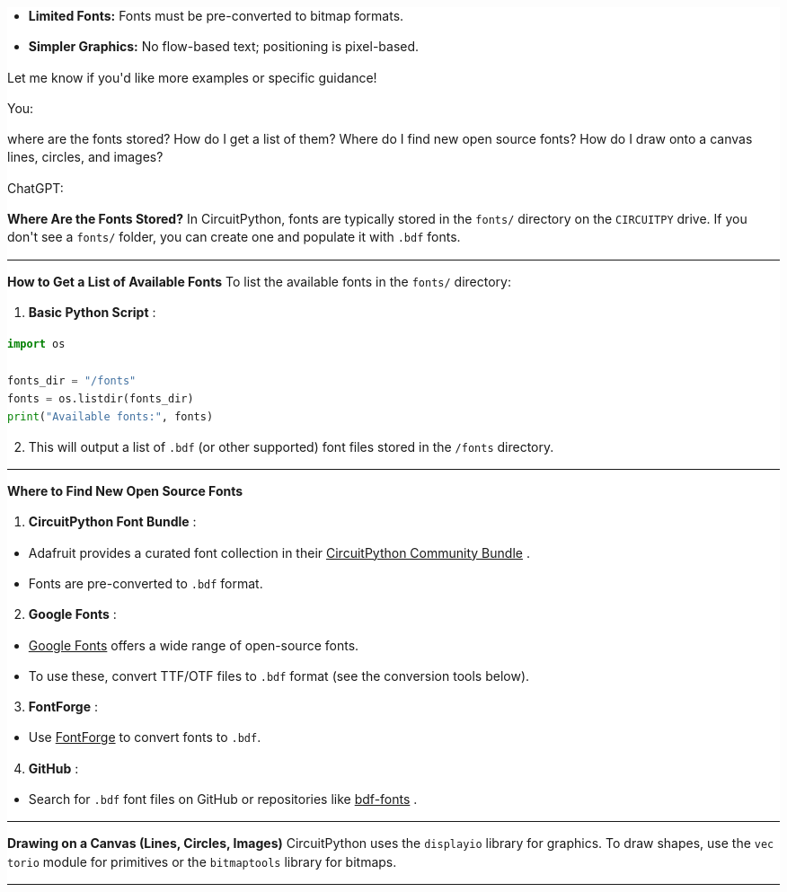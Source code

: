 - **Limited Fonts:**  Fonts must be pre-converted to bitmap formats.
 
- **Simpler Graphics:**  No flow-based text; positioning is pixel-based.

Let me know if you'd like more examples or specific guidance!

You: 

where are the fonts stored? How do I get a list of them? Where do I find new open source fonts? How do I draw onto a canvas lines, circles, and images?

ChatGPT: 

**Where Are the Fonts Stored?** In CircuitPython, fonts are typically stored in the `fonts/` directory on the `CIRCUITPY` drive. If you don't see a `fonts/` folder, you can create one and populate it with `.bdf` fonts.

---

**How to Get a List of Available Fonts** To list the available fonts in the `fonts/` directory: 
1. **Basic Python Script** :

```python
import os

fonts_dir = "/fonts"
fonts = os.listdir(fonts_dir)
print("Available fonts:", fonts)
```
 
2. This will output a list of `.bdf` (or other supported) font files stored in the `/fonts` directory.


---

**Where to Find New Open Source Fonts**  
1. **CircuitPython Font Bundle** : 
  - Adafruit provides a curated font collection in their [CircuitPython Community Bundle]() .
 
  - Fonts are pre-converted to `.bdf` format.
 
2. **Google Fonts** : 
  - [Google Fonts](https://fonts.google.com/)  offers a wide range of open-source fonts.
 
  - To use these, convert TTF/OTF files to `.bdf` format (see the conversion tools below).
 
3. **FontForge** : 
  - Use [FontForge](https://fontforge.org/)  to convert fonts to `.bdf`.
 
4. **GitHub** : 
  - Search for `.bdf` font files on GitHub or repositories like [bdf-fonts](https://github.com/drot/bdf-fonts) .


---

**Drawing on a Canvas (Lines, Circles, Images)** CircuitPython uses the `displayio` library for graphics. To draw shapes, use the `vectorio` module for primitives or the `bitmaptools` library for bitmaps.

---